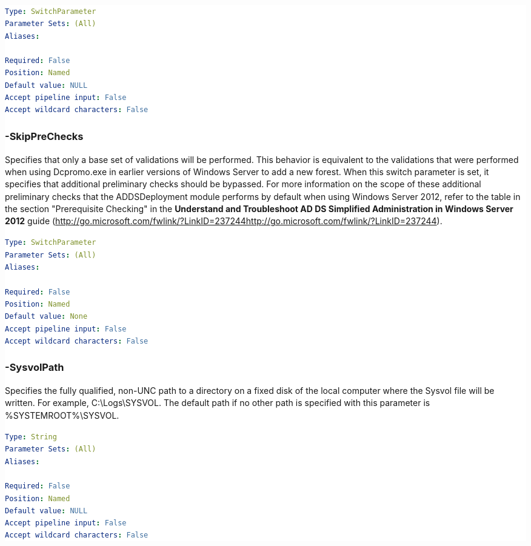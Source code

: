 ```yaml
Type: SwitchParameter
Parameter Sets: (All)
Aliases: 

Required: False
Position: Named
Default value: NULL
Accept pipeline input: False
Accept wildcard characters: False
```

### -SkipPreChecks
Specifies that only a base set of validations will be performed.
This behavior is equivalent to the validations that were performed when using Dcpromo.exe in earlier versions of Windows Server to add a new forest.
When this switch parameter is set, it specifies that additional preliminary checks should be bypassed.
For more information on the scope of these additional preliminary checks that the ADDSDeployment module performs by default when using Windows Server 2012, refer to the table in the section "Prerequisite Checking" in the **Understand and Troubleshoot AD DS Simplified Administration in Windows Server 2012** guide (http://go.microsoft.com/fwlink/?LinkID=237244http://go.microsoft.com/fwlink/?LinkID=237244).

```yaml
Type: SwitchParameter
Parameter Sets: (All)
Aliases: 

Required: False
Position: Named
Default value: None
Accept pipeline input: False
Accept wildcard characters: False
```

### -SysvolPath
Specifies the fully qualified, non-UNC path to a directory on a fixed disk of the local computer where the Sysvol file will be written.
For example, C:\Logs\SYSVOL.
The default path if no other path is specified with this parameter is %SYSTEMROOT%\SYSVOL.

```yaml
Type: String
Parameter Sets: (All)
Aliases: 

Required: False
Position: Named
Default value: NULL
Accept pipeline input: False
Accept wildcard characters: False
```
